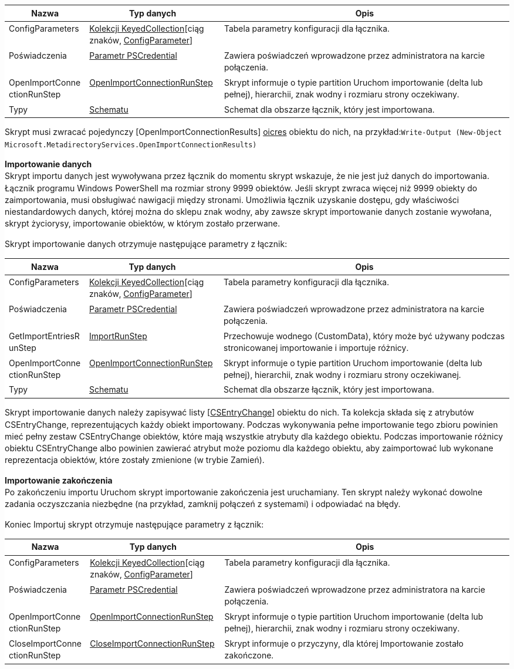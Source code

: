 Nazwa | Typ danych | Opis
--- | --- | ---
ConfigParameters | [Kolekcji KeyedCollection][keyk][ciąg znaków, [ConfigParameter][cp]] | Tabela parametry konfiguracji dla łącznika.
Poświadczenia | [Parametr PSCredential][pscred] | Zawiera poświadczeń wprowadzone przez administratora na karcie połączenia.
OpenImportConnectionRunStep | [OpenImportConnectionRunStep][oicrs] | Skrypt informuje o typie partition Uruchom importowanie (delta lub pełnej), hierarchii, znak wodny i rozmiaru strony oczekiwany.
Typy | [Schematu][schema] | Schemat dla obszarze łącznik, który jest importowana.

Skrypt musi zwracać pojedynczy [OpenImportConnectionResults] [ oicres] obiektu do nich, na przykład:`Write-Output (New-Object Microsoft.MetadirectoryServices.OpenImportConnectionResults)`

**Importowanie danych**  
Skrypt importu danych jest wywoływana przez łącznik do momentu skrypt wskazuje, że nie jest już danych do importowania. Łącznik programu Windows PowerShell ma rozmiar strony 9999 obiektów. Jeśli skrypt zwraca więcej niż 9999 obiekty do zaimportowania, musi obsługiwać nawigacji między stronami. Umożliwia łącznik uzyskanie dostępu, gdy właściwości niestandardowych danych, której można do sklepu znak wodny, aby zawsze skrypt importowanie danych zostanie wywołana, skrypt życiorysy, importowanie obiektów, w którym zostało przerwane.

Skrypt importowanie danych otrzymuje następujące parametry z łącznik:

Nazwa | Typ danych | Opis
--- | --- | ---
ConfigParameters | [Kolekcji KeyedCollection][keyk][ciąg znaków, [ConfigParameter][cp]] | Tabela parametry konfiguracji dla łącznika.
Poświadczenia | [Parametr PSCredential][pscred] | Zawiera poświadczeń wprowadzone przez administratora na karcie połączenia.
GetImportEntriesRunStep | [ImportRunStep][irs] | Przechowuje wodnego (CustomData), który może być używany podczas stronicowanej importowanie i importuje różnicy.
OpenImportConnectionRunStep | [OpenImportConnectionRunStep][oicrs] | Skrypt informuje o typie partition Uruchom importowanie (delta lub pełnej), hierarchii, znak wodny i rozmiaru strony oczekiwanej.
Typy | [Schematu][schema] | Schemat dla obszarze łącznik, który jest importowana.

Skrypt importowanie danych należy zapisywać listy [[CSEntryChange][csec]] obiektu do nich. Ta kolekcja składa się z atrybutów CSEntryChange, reprezentujących każdy obiekt importowany. Podczas wykonywania pełne importowanie tego zbioru powinien mieć pełny zestaw CSEntryChange obiektów, które mają wszystkie atrybuty dla każdego obiektu. Podczas importowanie różnicy obiektu CSEntryChange albo powinien zawierać atrybut może poziomu dla każdego obiektu, aby zaimportować lub wykonane reprezentacja obiektów, które zostały zmienione (w trybie Zamień).

**Importowanie zakończenia**  
Po zakończeniu importu Uruchom skrypt importowanie zakończenia jest uruchamiany. Ten skrypt należy wykonać dowolne zadania oczyszczania niezbędne (na przykład, zamknij połączeń z systemami) i odpowiadać na błędy.

Koniec Importuj skrypt otrzymuje następujące parametry z łącznik:

Nazwa | Typ danych | Opis
--- | --- | ---
ConfigParameters | [Kolekcji KeyedCollection][keyk][ciąg znaków, [ConfigParameter][cp]] | Tabela parametry konfiguracji dla łącznika.
Poświadczenia | [Parametr PSCredential][pscred] | Zawiera poświadczeń wprowadzone przez administratora na karcie połączenia.
OpenImportConnectionRunStep | [OpenImportConnectionRunStep][oicrs] | Skrypt informuje o typie partition Uruchom importowanie (delta lub pełnej), hierarchii, znak wodny i rozmiaru strony oczekiwany.
CloseImportConnectionRunStep | [CloseImportConnectionRunStep][cecrs] | Skrypt informuje o przyczyny, dla której Importowanie zostało zakończone.


[cpp]: https://msdn.microsoft.com/library/windows/desktop/microsoft.metadirectoryservices.configparameterpage.aspx
[keyk]: https://msdn.microsoft.com/library/ms132438.aspx
[cp]: https://msdn.microsoft.com/library/windows/desktop/microsoft.metadirectoryservices.configparameter.aspx
[pscred]: https://msdn.microsoft.com/library/system.management.automation.pscredential.aspx
[schema]: https://msdn.microsoft.com/library/windows/desktop/microsoft.metadirectoryservices.schema.aspx
[schemaT]: https://msdn.microsoft.com/library/windows/desktop/microsoft.metadirectoryservices.schematype.aspx
[schemaA]: https://msdn.microsoft.com/library/windows/desktop/microsoft.metadirectoryservices.schemaattribute.aspx
[dnstyle]: https://msdn.microsoft.com/library/windows/desktop/microsoft.metadirectoryservices.madistinguishednamestyle.aspx
[exportT]: https://msdn.microsoft.com/library/windows/desktop/microsoft.metadirectoryservices.maexporttype.aspx
[DataNorm]: https://msdn.microsoft.com/library/windows/desktop/microsoft.metadirectoryservices.manormalizations.aspx
[oconf]: https://msdn.microsoft.com/library/windows/desktop/microsoft.metadirectoryservices.maobjectconfirmation.aspx
[dw]: https://msdn.microsoft.com/library/windows/desktop/aa378184.aspx
[part]: https://msdn.microsoft.com/library/windows/desktop/microsoft.metadirectoryservices.partition.aspx
[hn]: https://msdn.microsoft.com/library/windows/desktop/microsoft.metadirectoryservices.hierarchynode.aspx
[oicrs]: https://msdn.microsoft.com/library/windows/desktop/microsoft.metadirectoryservices.openimportconnectionrunstep.aspx
[cecrs]: https://msdn.microsoft.com/library/windows/desktop/microsoft.metadirectoryservices.closeexportconnectionrunstep.aspx
[oicres]: https://msdn.microsoft.com/library/windows/desktop/microsoft.metadirectoryservices.openimportconnectionresults.aspx
[cecrs]: https://msdn.microsoft.com/library/windows/desktop/microsoft.metadirectoryservices.closeexportconnectionrunstep.aspx
[cicres]: https://msdn.microsoft.com/library/windows/desktop/microsoft.metadirectoryservices.closeimportconnectionresults.aspx
[oecrs]: https://msdn.microsoft.com/library/windows/desktop/microsoft.metadirectoryservices.openexportconnectionrunstep.aspx
[irs]: https://msdn.microsoft.com/library/windows/desktop/microsoft.metadirectoryservices.importrunstep.aspx
[cse]: https://msdn.microsoft.com/library/windows/desktop/microsoft.metadirectoryservices.csentry.aspx
[csec]: https://msdn.microsoft.com/library/windows/desktop/microsoft.metadirectoryservices.csentrychange.aspx
[peeres]: https://msdn.microsoft.com/library/windows/desktop/microsoft.metadirectoryservices.putexportentriesresults.aspx
[pwdopt]: https://msdn.microsoft.com/library/windows/desktop/microsoft.metadirectoryservices.passwordoptions.aspx
[pwdex1]: https://msdn.microsoft.com/library/windows/desktop/microsoft.metadirectoryservices.passwordpolicyviolationexception.aspx
[pwdex2]: https://msdn.microsoft.com/library/windows/desktop/microsoft.metadirectoryservices.passwordillformedexception.aspx
[pwdex3]: https://msdn.microsoft.com/library/windows/desktop/microsoft.metadirectoryservices.passwordextensionexception.aspx
[samp]: http://go.microsoft.com/fwlink/?LinkId=394291